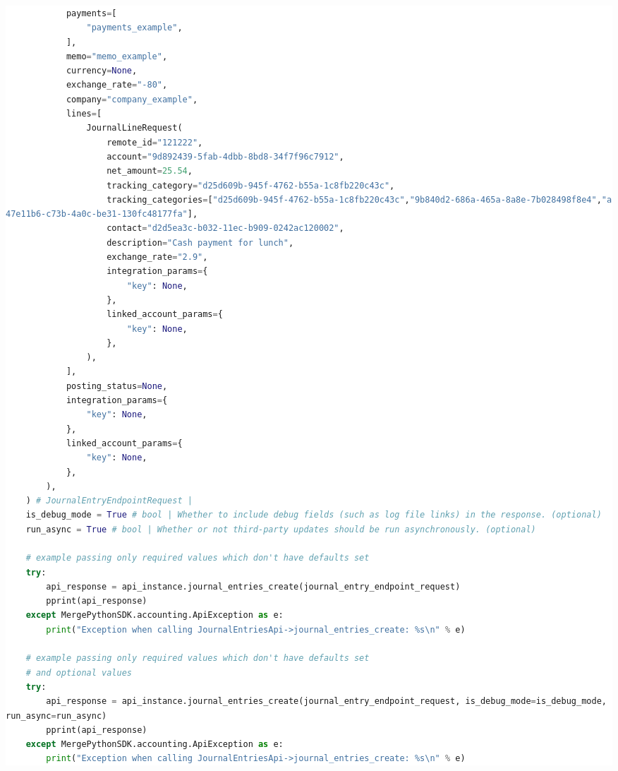 ```python
            payments=[
                "payments_example",
            ],
            memo="memo_example",
            currency=None,
            exchange_rate="-80",
            company="company_example",
            lines=[
                JournalLineRequest(
                    remote_id="121222",
                    account="9d892439-5fab-4dbb-8bd8-34f7f96c7912",
                    net_amount=25.54,
                    tracking_category="d25d609b-945f-4762-b55a-1c8fb220c43c",
                    tracking_categories=["d25d609b-945f-4762-b55a-1c8fb220c43c","9b840d2-686a-465a-8a8e-7b028498f8e4","a47e11b6-c73b-4a0c-be31-130fc48177fa"],
                    contact="d2d5ea3c-b032-11ec-b909-0242ac120002",
                    description="Cash payment for lunch",
                    exchange_rate="2.9",
                    integration_params={
                        "key": None,
                    },
                    linked_account_params={
                        "key": None,
                    },
                ),
            ],
            posting_status=None,
            integration_params={
                "key": None,
            },
            linked_account_params={
                "key": None,
            },
        ),
    ) # JournalEntryEndpointRequest | 
    is_debug_mode = True # bool | Whether to include debug fields (such as log file links) in the response. (optional)
    run_async = True # bool | Whether or not third-party updates should be run asynchronously. (optional)

    # example passing only required values which don't have defaults set
    try:
        api_response = api_instance.journal_entries_create(journal_entry_endpoint_request)
        pprint(api_response)
    except MergePythonSDK.accounting.ApiException as e:
        print("Exception when calling JournalEntriesApi->journal_entries_create: %s\n" % e)

    # example passing only required values which don't have defaults set
    # and optional values
    try:
        api_response = api_instance.journal_entries_create(journal_entry_endpoint_request, is_debug_mode=is_debug_mode, run_async=run_async)
        pprint(api_response)
    except MergePythonSDK.accounting.ApiException as e:
        print("Exception when calling JournalEntriesApi->journal_entries_create: %s\n" % e)
```
